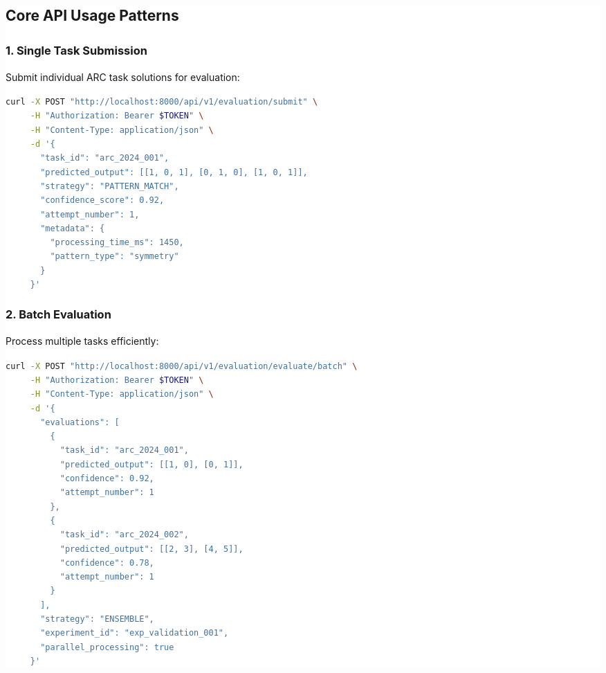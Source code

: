 ## Core API Usage Patterns

### 1. Single Task Submission

Submit individual ARC task solutions for evaluation:

```bash
curl -X POST "http://localhost:8000/api/v1/evaluation/submit" \
     -H "Authorization: Bearer $TOKEN" \
     -H "Content-Type: application/json" \
     -d '{
       "task_id": "arc_2024_001",
       "predicted_output": [[1, 0, 1], [0, 1, 0], [1, 0, 1]],
       "strategy": "PATTERN_MATCH",
       "confidence_score": 0.92,
       "attempt_number": 1,
       "metadata": {
         "processing_time_ms": 1450,
         "pattern_type": "symmetry"
       }
     }'
```

### 2. Batch Evaluation

Process multiple tasks efficiently:

```bash
curl -X POST "http://localhost:8000/api/v1/evaluation/evaluate/batch" \
     -H "Authorization: Bearer $TOKEN" \
     -H "Content-Type: application/json" \
     -d '{
       "evaluations": [
         {
           "task_id": "arc_2024_001",
           "predicted_output": [[1, 0], [0, 1]],
           "confidence": 0.92,
           "attempt_number": 1
         },
         {
           "task_id": "arc_2024_002",
           "predicted_output": [[2, 3], [4, 5]],
           "confidence": 0.78,
           "attempt_number": 1
         }
       ],
       "strategy": "ENSEMBLE",
       "experiment_id": "exp_validation_001",
       "parallel_processing": true
     }'
```
